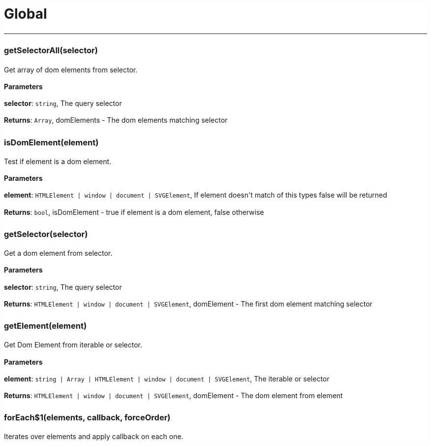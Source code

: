 # Global





* * *

### getSelectorAll(selector) 

Get array of dom elements from selector.

**Parameters**

**selector**: `string`, The query selector

**Returns**: `Array`, domElements - The dom elements matching selector


### isDomElement(element) 

Test if element is a dom element.

**Parameters**

**element**: `HTMLElement | window | document | SVGElement`, If element doesn't match of this types false will be returned

**Returns**: `bool`, isDomElement - true if element is a dom element, false otherwise


### getSelector(selector) 

Get a dom element from selector.

**Parameters**

**selector**: `string`, The query selector

**Returns**: `HTMLElement | window | document | SVGElement`, domElement - The first dom element matching selector


### getElement(element) 

Get Dom Element from iterable or selector.

**Parameters**

**element**: `string | Array | HTMLElement | window | document | SVGElement`, The iterable or selector

**Returns**: `HTMLElement | window | document | SVGElement`, domElement - The dom element from element


### forEach$1(elements, callback, forceOrder) 

Iterates over elements and apply callback on each one.
